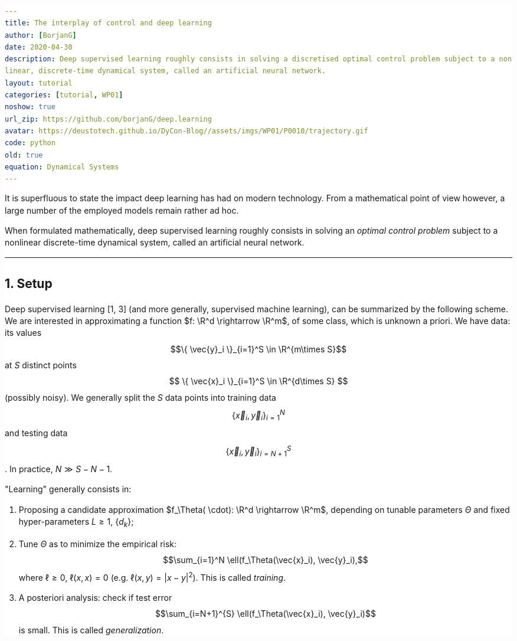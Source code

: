 ```yaml
---
title: The interplay of control and deep learning
author: [BorjanG]
date: 2020-04-30
description: Deep supervised learning roughly consists in solving a discretised optimal control problem subject to a nonlinear, discrete-time dynamical system, called an artificial neural network.
layout: tutorial
categories: [tutorial, WP01]
noshow: true
url_zip: https://github.com/borjanG/deep.learning
avatar: https://deustotech.github.io/DyCon-Blog//assets/imgs/WP01/P0010/trajectory.gif
code: python
old: true
equation: Dynamical Systems
---
```


It is superfluous to state the impact deep learning has had on modern technology. From a mathematical point of view however, a large number of the employed models remain rather ad hoc.

When formulated mathematically, deep supervised learning roughly consists in solving an _optimal control problem_ subject to a nonlinear discrete-time dynamical system, called an artificial neural network.

$$
\newcommand{\R}{\mathbb{R}}
\newcommand{\N}{\mathbb{N}}
$$


----

## 1. __Setup__

Deep supervised learning [1, 3] (and more generally, supervised machine learning), can be summarized by the following scheme. 
We are interested in approximating a function $f: \R^d \rightarrow \R^m$, of some class, which is unknown a priori. We have data: its values $$\{ \vec{y}_i \}_{i=1}^S \in \R^{m\times S}$$
at $S$ distinct points $$ \{ \vec{x}_i \}_{i=1}^S \in \R^{d\times S} $$ (possibly noisy).
We generally split the $S$ data points into training  data $$ \{ \vec{x}_i, \vec{y}_i \}_{i=1}^N$$ and testing data $$\{ \vec{x}_i, \vec{y}_i \}_{i=N+1}^S$$. In practice, $N\gg S-N-1$. 

"Learning" generally consists in:
			
1. Proposing a candidate approximation 
	$f_\Theta( \cdot): \R^d \rightarrow \R^m$, depending on tunable parameters $\Theta$ and fixed hyper-parameters $L\geq 1$, $\{ d_k\}$;
2.  Tune $\Theta$ as to minimize the empirical risk: $$\sum_{i=1}^N \ell(f_\Theta(\vec{x}_i), \vec{y}_i),$$
where $\ell \geq 0$, $\ell(x, x) = 0$ (e.g. $\ell(x, y) = |x-y|^2$). This is called _training_.

3. A posteriori analysis: check if test error $$\sum_{i=N+1}^{S} \ell(f_\Theta(\vec{x}_i), \vec{y}_i)$$ is small. 
This is called _generalization_.
